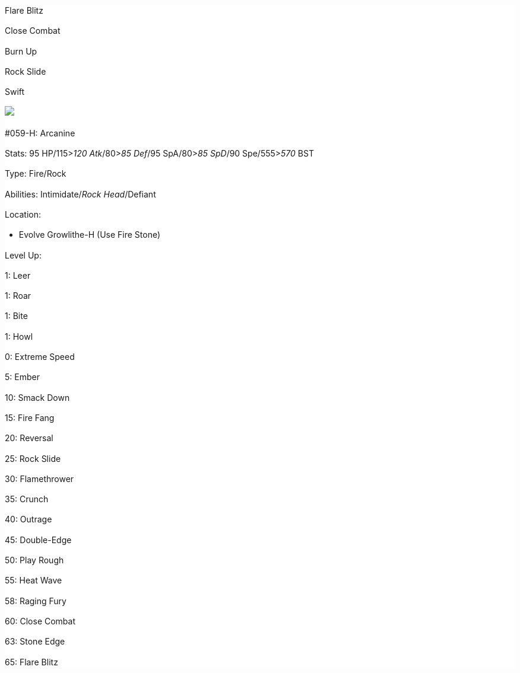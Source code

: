 Flare Blitz

Close Combat

Burn Up

Rock Slide

Swift

![](img/extra/Aspose.Words.93fc93ff-581c-4c3d-90ef-03a975ea107a.041.png)

#059-H: Arcanine

Stats: 95 HP/115>*120 Atk*/80>*85 Def*/95 SpA/80>*85 SpD*/90 Spe/555>*570* BST

Type: Fire/Rock

Abilities: Intimidate/*Rock Head*/Defiant

Location: 

- Evolve Growlithe-H (Use Fire Stone)

Level Up: 

1: Leer

1: Roar

1: Bite

1: Howl

0: Extreme Speed

5: Ember

10: Smack Down

15: Fire Fang

20: Reversal

25: Rock Slide

30: Flamethrower

35: Crunch

40: Outrage

45: Double-Edge

50: Play Rough

55: Heat Wave

58: Raging Fury

60: Close Combat

63: Stone Edge

65: Flare Blitz

